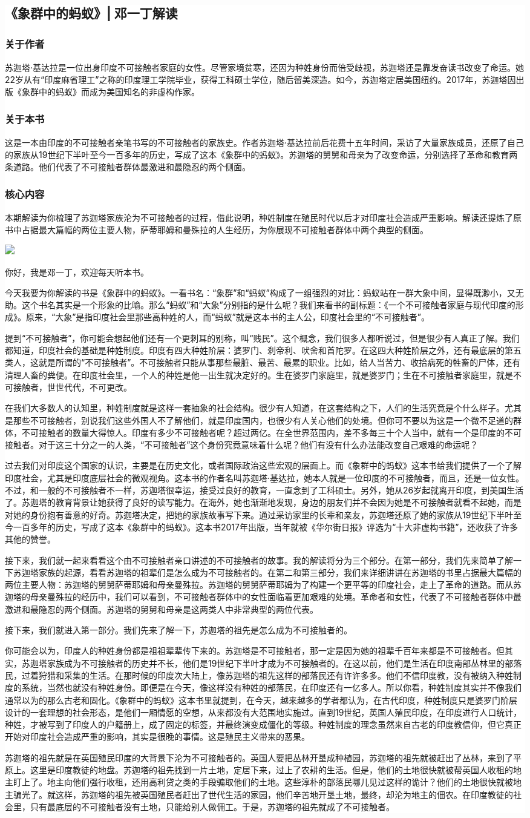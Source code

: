 ## 《象群中的蚂蚁》| 邓一丁解读

### 关于作者

苏迦塔·基达拉是一位出身印度不可接触者家庭的女性。尽管家境贫寒，还因为种姓身份而倍受歧视，苏迦塔还是靠发奋读书改变了命运。她22岁从有“印度麻省理工”之称的印度理工学院毕业，获得工科硕士学位，随后留美深造。如今，苏迦塔定居美国纽约。2017年，苏迦塔因出版《象群中的蚂蚁》而成为美国知名的非虚构作家。

### 关于本书

这是一本由印度的不可接触者亲笔书写的不可接触者的家族史。作者苏迦塔·基达拉前后花费十五年时间，采访了大量家族成员，还原了自己的家族从19世纪下半叶至今一百多年的历史，写成了这本《象群中的蚂蚁》。苏迦塔的舅舅和母亲为了改变命运，分别选择了革命和教育两条道路。他们代表了不可接触者群体最激进和最隐忍的两个侧面。

### 核心内容

本期解读为你梳理了苏迦塔家族沦为不可接触者的过程，借此说明，种姓制度在殖民时代以后才对印度社会造成严重影响。解读还提炼了原书中占据最大篇幅的两位主要人物，萨蒂耶姆和曼殊拉的人生经历，为你展现不可接触者群体中两个典型的侧面。

<img  src="https://piccdn.umiwi.com/uploader/image/ddarticle/2021102717/1755917164012897700" width="2382"/>



你好，我是邓一丁，欢迎每天听本书。

今天我要为你解读的书是《象群中的蚂蚁》。一看书名：“象群”和“蚂蚁”构成了一组强烈的对比：蚂蚁站在一群大象中间，显得既渺小，又无助。这个书名其实是一个形象的比喻。那么“蚂蚁”和“大象”分别指的是什么呢？我们来看书的副标题：《一个不可接触者家庭与现代印度的形成》。原来，“大象”是指印度社会里那些高种姓的人，而“蚂蚁”就是这本书的主人公，印度社会里的“不可接触者”。

提到“不可接触者”，你可能会想起他们还有一个更刺耳的别称，叫“贱民”。这个概念，我们很多人都听说过，但是很少有人真正了解。我们都知道，印度社会的基础是种姓制度。印度有四大种姓阶层：婆罗门、刹帝利、吠舍和首陀罗。在这四大种姓阶层之外，还有最底层的第五类人，这就是所谓的“不可接触者”。不可接触者只能从事那些最脏、最苦、最累的职业。比如，给人当苦力、收拾病死的牲畜的尸体，还有清理人畜的粪便。在印度社会里，一个人的种姓是他一出生就决定好的。生在婆罗门家庭里，就是婆罗门；生在不可接触者家庭里，就是不可接触者，世世代代，不可更改。

在我们大多数人的认知里，种姓制度就是这样一套抽象的社会结构。很少有人知道，在这套结构之下，人们的生活究竟是个什么样子。尤其是那些不可接触者，别说我们这些外国人不了解他们，就是印度国内，也很少有人关心他们的处境。但你可不要以为这是一个微不足道的群体，不可接触者的数量大得惊人。印度有多少不可接触者呢？超过两亿。在全世界范围内，差不多每三十个人当中，就有一个是印度的不可接触者。对于这三十分之一的人类，“不可接触者”这个身份究竟意味着什么呢？他们有没有什么办法能改变自己艰难的命运呢？

过去我们对印度这个国家的认识，主要是在历史文化，或者国际政治这些宏观的层面上。而《象群中的蚂蚁》这本书给我们提供了一个了解印度社会，尤其是印度底层社会的微观视角。这本书的作者名叫苏迦塔·基达拉，她本人就是一位印度的不可接触者，而且，还是一位女性。不过，和一般的不可接触者不一样，苏迦塔很幸运，接受过良好的教育，一直念到了工科硕士。另外，她从26岁起就离开印度，到美国生活了。苏迦塔的教育背景让她获得了良好的读写能力。在海外，她也渐渐地发现，身边的朋友们并不会因为她是不可接触者就看不起她，而是对她的身份抱有善意的好奇。苏迦塔决定，把她的家族故事写下来。通过采访家里的长辈和亲友，苏迦塔还原了她的家族从19世纪下半叶至今一百多年的历史，写成了这本《象群中的蚂蚁》。这本书2017年出版，当年就被《华尔街日报》评选为“十大非虚构书籍”，还收获了许多其他的赞誉。

接下来，我们就一起来看看这个由不可接触者亲口讲述的不可接触者的故事。我的解读将分为三个部分。在第一部分，我们先来简单了解一下苏迦塔家族的起源，看看苏迦塔的祖辈们是怎么成为不可接触者的。在第二和第三部分，我们来详细讲讲在苏迦塔的书里占据最大篇幅的两位主要人物：苏迦塔的舅舅萨蒂耶姆和母亲曼殊拉。苏迦塔的舅舅萨蒂耶姆为了构建一个更平等的印度社会，走上了革命的道路。而从苏迦塔的母亲曼殊拉的经历中，我们可以看到，不可接触者群体中的女性面临着更加艰难的处境。革命者和女性，代表了不可接触者群体中最激进和最隐忍的两个侧面。苏迦塔的舅舅和母亲是这两类人中非常典型的两位代表。



接下来，我们就进入第一部分。我们先来了解一下，苏迦塔的祖先是怎么成为不可接触者的。

你可能会以为，印度人的种姓身份都是祖祖辈辈传下来的。苏迦塔是不可接触者，那一定是因为她的祖辈千百年来都是不可接触者。但其实，苏迦塔家族成为不可接触者的历史并不长，他们是19世纪下半叶才成为不可接触者的。在这以前，他们是生活在印度南部丛林里的部落民，过着狩猎和采集的生活。在那时候的印度次大陆上，像苏迦塔的祖先这样的部落民还有许许多多。他们不信印度教，没有被纳入种姓制度的系统，当然也就没有种姓身份。即便是在今天，像这样没有种姓的部落民，在印度还有一亿多人。所以你看，种姓制度其实并不像我们通常以为的那么古老和固化。《象群中的蚂蚁》这本书里就提到，在今天，越来越多的学者都认为，在古代印度，种姓制度只是婆罗门阶层设计的一套理想的社会形态，是他们一厢情愿的空想，从来都没有大范围地实施过。直到19世纪，英国人殖民印度，在印度进行人口统计，种姓，才被写到了印度人的户籍册上，成了固定的标签，并最终演变成僵化的等级。种姓制度的理念虽然来自古老的印度教信仰，但它真正开始对印度社会造成严重的影响，其实是很晚的事情。这是殖民主义带来的恶果。

苏迦塔的祖先就是在英国殖民印度的大背景下沦为不可接触者的。英国人要把丛林开垦成种植园，苏迦塔的祖先就被赶出了丛林，来到了平原上。这里是印度教徒的地盘。苏迦塔的祖先找到一片土地，定居下来，过上了农耕的生活。但是，他们的土地很快就被帮英国人收租的地主盯上了。地主向他们强行收租，还用高利贷之类的手段骗取他们的土地。这些淳朴的部落民哪儿见过这样的诡计？他们的土地很快就被地主骗光了。就这样，苏迦塔的祖先被英国殖民者赶出了世代生活的家园，他们辛苦地开垦土地，最终，却沦为地主的佃农。在印度教徒的社会里，只有最底层的不可接触者没有土地，只能给别人做佣工。于是，苏迦塔的祖先就成了不可接触者。
